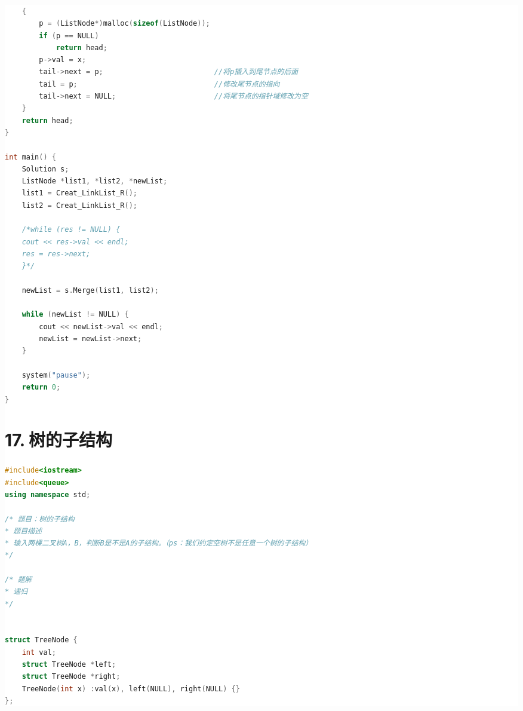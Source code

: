 ```C++
	{
		p = (ListNode*)malloc(sizeof(ListNode));
		if (p == NULL)
			return head;
		p->val = x;
		tail->next = p;                          //将p插入到尾节点的后面
		tail = p;                                //修改尾节点的指向
		tail->next = NULL;                       //将尾节点的指针域修改为空
	}
	return head;
}

int main() {
	Solution s;
	ListNode *list1, *list2, *newList;
	list1 = Creat_LinkList_R();
	list2 = Creat_LinkList_R();

	/*while (res != NULL) {
	cout << res->val << endl;
	res = res->next;
	}*/

	newList = s.Merge(list1, list2);

	while (newList != NULL) {
		cout << newList->val << endl;
		newList = newList->next;
	}

	system("pause");
	return 0;
}


```

# 17. 树的子结构

```C++
#include<iostream>
#include<queue>
using namespace std;

/* 题目：树的子结构
* 题目描述
* 输入两棵二叉树A，B，判断B是不是A的子结构。（ps：我们约定空树不是任意一个树的子结构）
*/

/* 题解
* 递归
*/


struct TreeNode {
	int val;
	struct TreeNode *left;
	struct TreeNode *right;
	TreeNode(int x) :val(x), left(NULL), right(NULL) {}
};


```